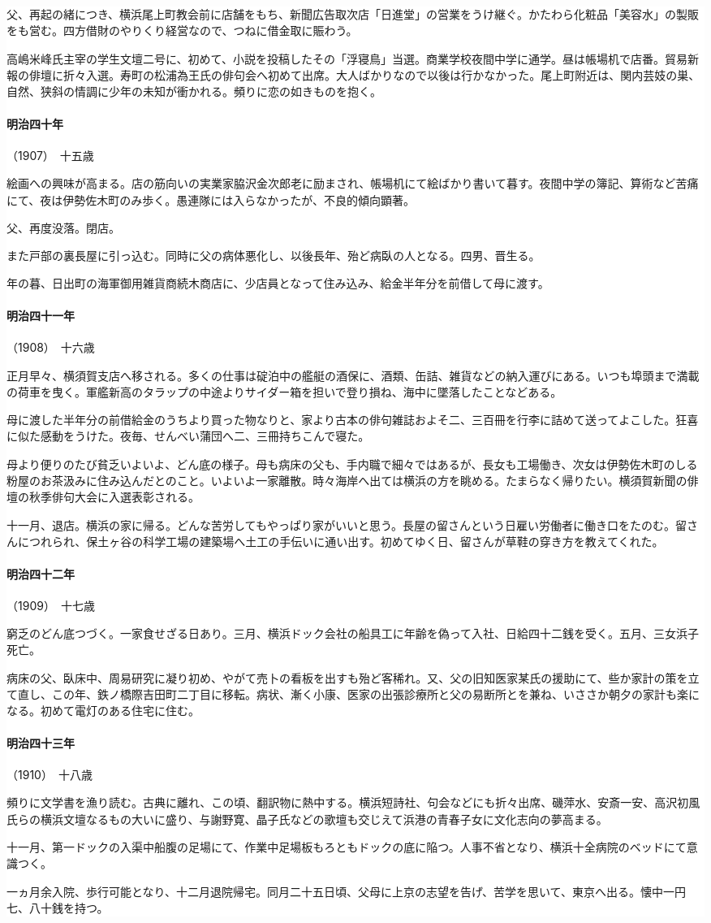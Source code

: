 

父、再起の緒につき、横浜尾上町教会前に店舗をもち、新聞広告取次店「日進堂」の営業をうけ継ぐ。かたわら化粧品「美容水」の製販をも営む。四方借財のやりくり経営なので、つねに借金取に賑わう。

高嶋米峰氏主宰の学生文壇二号に、初めて、小説を投稿したその「浮寝鳥」当選。商業学校夜間中学に通学。昼は帳場机で店番。貿易新報の俳壇に折々入選。寿町の松浦為王氏の俳句会へ初めて出席。大人ばかりなので以後は行かなかった。尾上町附近は、関内芸妓の巣、自然、狭斜の情調に少年の未知が衝かれる。頻りに恋の如きものを抱く。



#### 明治四十年
（1907）　十五歳



絵画への興味が高まる。店の筋向いの実業家脇沢金次郎老に励まされ、帳場机にて絵ばかり書いて暮す。夜間中学の簿記、算術など苦痛にて、夜は伊勢佐木町のみ歩く。愚連隊には入らなかったが、不良的傾向顕著。

父、再度没落。閉店。

また戸部の裏長屋に引っ込む。同時に父の病体悪化し、以後長年、殆ど病臥の人となる。四男、晋生る。

年の暮、日出町の海軍御用雑貨商続木商店に、少店員となって住み込み、給金半年分を前借して母に渡す。



#### 明治四十一年
（1908）　十六歳



正月早々、横須賀支店へ移される。多くの仕事は碇泊中の艦艇の酒保に、酒類、缶詰、雑貨などの納入運びにある。いつも埠頭まで満載の荷車を曳く。軍艦新高のタラップの中途よりサイダー箱を担いで登り損ね、海中に墜落したことなどある。

母に渡した半年分の前借給金のうちより買った物なりと、家より古本の俳句雑誌およそ二、三百冊を行李に詰めて送ってよこした。狂喜に似た感動をうけた。夜毎、せんべい蒲団へ二、三冊持ちこんで寝た。

母より便りのたび貧乏いよいよ、どん底の様子。母も病床の父も、手内職で細々ではあるが、長女も工場働き、次女は伊勢佐木町のしる粉屋のお茶汲みに住み込んだとのこと。いよいよ一家離散。時々海岸へ出ては横浜の方を眺める。たまらなく帰りたい。横須賀新聞の俳壇の秋季俳句大会に入選表彰される。

十一月、退店。横浜の家に帰る。どんな苦労してもやっぱり家がいいと思う。長屋の留さんという日雇い労働者に働き口をたのむ。留さんにつれられ、保土ヶ谷の科学工場の建築場へ土工の手伝いに通い出す。初めてゆく日、留さんが草鞋の穿き方を教えてくれた。



#### 明治四十二年
（1909）　十七歳



窮乏のどん底つづく。一家食せざる日あり。三月、横浜ドック会社の船具工に年齢を偽って入社、日給四十二銭を受く。五月、三女浜子死亡。

病床の父、臥床中、周易研究に凝り初め、やがて売卜の看板を出すも殆ど客稀れ。又、父の旧知医家某氏の援助にて、些か家計の策を立て直し、この年、鉄ノ橋際吉田町二丁目に移転。病状、漸く小康、医家の出張診療所と父の易断所とを兼ね、いささか朝夕の家計も楽になる。初めて電灯のある住宅に住む。



#### 明治四十三年
（1910）　十八歳



頻りに文学書を漁り読む。古典に離れ、この頃、翻訳物に熱中する。横浜短詩社、句会などにも折々出席、磯萍水、安斎一安、高沢初風氏らの横浜文壇なるもの大いに盛り、与謝野寛、晶子氏などの歌壇も交じえて浜港の青春子女に文化志向の夢高まる。

十一月、第一ドックの入渠中船腹の足場にて、作業中足場板もろともドックの底に陥つ。人事不省となり、横浜十全病院のベッドにて意識つく。

一ヵ月余入院、歩行可能となり、十二月退院帰宅。同月二十五日頃、父母に上京の志望を告げ、苦学を思いて、東京へ出る。懐中一円七、八十銭を持つ。
